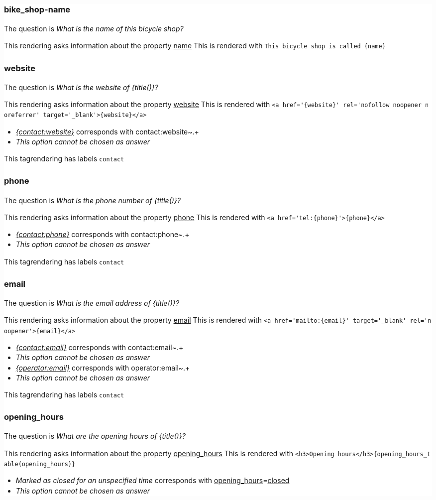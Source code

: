 ### bike\_shop-name

The question is _What is the name of this bicycle shop?_

This rendering asks information about the property [name](https://wiki.openstreetmap.org/wiki/Key:name) This is rendered with `This bicycle shop is called {name}`

### website

The question is _What is the website of {title()}?_

This rendering asks information about the property [website](https://wiki.openstreetmap.org/wiki/Key:website) This is rendered with `<a href='{website}' rel='nofollow noopener noreferrer' target='_blank'>{website}</a>`

*   _[{contact:website}]({contact:website})_ corresponds with contact:website~.+
*   _This option cannot be chosen as answer_

This tagrendering has labels `contact`

### phone

The question is _What is the phone number of {title()}?_

This rendering asks information about the property [phone](https://wiki.openstreetmap.org/wiki/Key:phone) This is rendered with `<a href='tel:{phone}'>{phone}</a>`

*   _[{contact:phone}](tel:{contact:phone})_ corresponds with contact:phone~.+
*   _This option cannot be chosen as answer_

This tagrendering has labels `contact`

### email

The question is _What is the email address of {title()}?_

This rendering asks information about the property [email](https://wiki.openstreetmap.org/wiki/Key:email) This is rendered with `<a href='mailto:{email}' target='_blank' rel='noopener'>{email}</a>`

*   _[{contact:email}](mailto:{contact:email})_ corresponds with contact:email~.+
*   _This option cannot be chosen as answer_
*   _[{operator:email}](mailto:{operator:email})_ corresponds with operator:email~.+
*   _This option cannot be chosen as answer_

This tagrendering has labels `contact`

### opening\_hours

The question is _What are the opening hours of {title()}?_

This rendering asks information about the property [opening\_hours](https://wiki.openstreetmap.org/wiki/Key:opening_hours) This is rendered with `<h3>Opening hours</h3>{opening_hours_table(opening_hours)}`

*   _Marked as closed for an unspecified time_ corresponds with [opening\_hours](https://wiki.openstreetmap.org/wiki/Key:opening_hours)\=[closed](https://wiki.openstreetmap.org/wiki/Tag:opening_hours%3Dclosed)
*   _This option cannot be chosen as answer_
